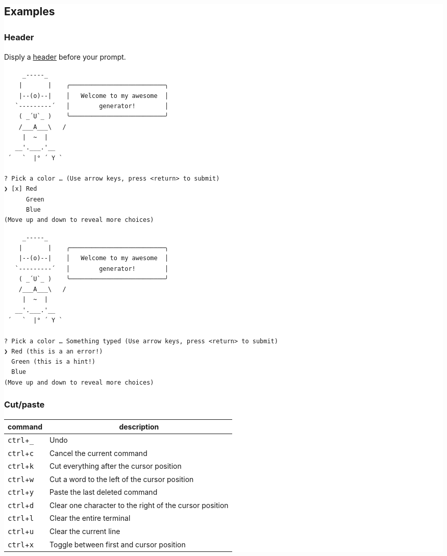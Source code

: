 ## Examples

### Header

Disply a [header](#optionsheader) before your prompt.

```
     _-----_
    |       |    ╭──────────────────────────╮
    |--(o)--|    │   Welcome to my awesome  │
   `---------´   │        generator!        │
    ( _´U`_ )    ╰──────────────────────────╯
    /___A___\   /
     |  ~  |
   __'.___.'__
 ´   `  |° ´ Y `

? Pick a color … (Use arrow keys, press <return> to submit)
❯ [x] Red
      Green
      Blue
(Move up and down to reveal more choices)
```



```
     _-----_
    |       |    ╭──────────────────────────╮
    |--(o)--|    │   Welcome to my awesome  │
   `---------´   │        generator!        │
    ( _´U`_ )    ╰──────────────────────────╯
    /___A___\   /
     |  ~  |
   __'.___.'__
 ´   `  |° ´ Y `

? Pick a color … Something typed (Use arrow keys, press <return> to submit)
❯ Red (this is a an error!)
  Green (this is a hint!)
  Blue
(Move up and down to reveal more choices)
```




### Cut/paste

| **command** | **description** |
| --- | --- |
| <kbd>ctrl</kbd>+<kbd>_</kbd> | Undo |
| <kbd>ctrl</kbd>+<kbd>c</kbd> | Cancel the current command |
| <kbd>ctrl</kbd>+<kbd>k</kbd> | Cut everything after the cursor position |
| <kbd>ctrl</kbd>+<kbd>w</kbd> | Cut a word to the left of the cursor position |
| <kbd>ctrl</kbd>+<kbd>y</kbd> | Paste the last deleted command |
| <kbd>ctrl</kbd>+<kbd>d</kbd> | Clear one character to the right of the cursor position |
| <kbd>ctrl</kbd>+<kbd>l</kbd> | Clear the entire terminal |
| <kbd>ctrl</kbd>+<kbd>u</kbd> | Clear the current line |
| <kbd>ctrl</kbd>+<kbd>x</kbd> | Toggle between first and cursor position |
